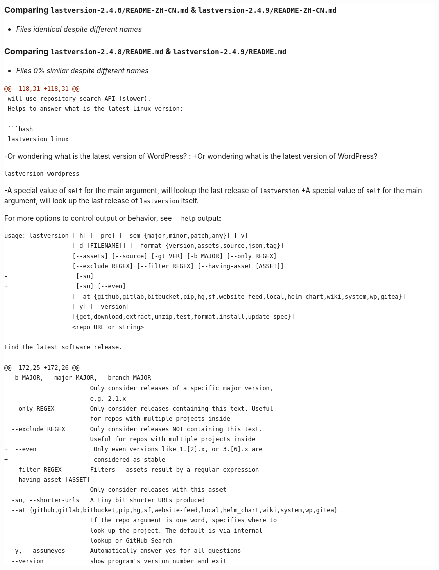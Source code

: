### Comparing `lastversion-2.4.8/README-ZH-CN.md` & `lastversion-2.4.9/README-ZH-CN.md`

 * *Files identical despite different names*

### Comparing `lastversion-2.4.8/README.md` & `lastversion-2.4.9/README.md`

 * *Files 0% similar despite different names*

```diff
@@ -118,31 +118,31 @@
 will use repository search API (slower).
 Helps to answer what is the latest Linux version:
 
 ```bash
 lastversion linux
 ```
 
-Or wondering what is the latest version of WordPress? :
+Or wondering what is the latest version of WordPress? 
 
 ```bash
 lastversion wordpress
 ```
    
-A special value of `self` for the main argument, will lookup the last release of `lastversion` 
+A special value of `self` for the main argument, will look up the last release of `lastversion` 
 itself.
 
 For more options to control output or behavior, see `--help` output:    
 
 ```text
 usage: lastversion [-h] [--pre] [--sem {major,minor,patch,any}] [-v]
                    [-d [FILENAME]] [--format {version,assets,source,json,tag}]
                    [--assets] [--source] [-gt VER] [-b MAJOR] [--only REGEX]
                    [--exclude REGEX] [--filter REGEX] [--having-asset [ASSET]]
-                   [-su]
+                   [-su] [--even]
                    [--at {github,gitlab,bitbucket,pip,hg,sf,website-feed,local,helm_chart,wiki,system,wp,gitea}]
                    [-y] [--version]
                    [{get,download,extract,unzip,test,format,install,update-spec}]
                    <repo URL or string>
 
 Find the latest software release.
 
@@ -172,25 +172,26 @@
   -b MAJOR, --major MAJOR, --branch MAJOR
                         Only consider releases of a specific major version,
                         e.g. 2.1.x
   --only REGEX          Only consider releases containing this text. Useful
                         for repos with multiple projects inside
   --exclude REGEX       Only consider releases NOT containing this text.
                         Useful for repos with multiple projects inside
+  --even                Only even versions like 1.[2].x, or 3.[6].x are
+                        considered as stable                        
   --filter REGEX        Filters --assets result by a regular expression
   --having-asset [ASSET]
                         Only consider releases with this asset
   -su, --shorter-urls   A tiny bit shorter URLs produced
   --at {github,gitlab,bitbucket,pip,hg,sf,website-feed,local,helm_chart,wiki,system,wp,gitea}
                         If the repo argument is one word, specifies where to
                         look up the project. The default is via internal
                         lookup or GitHub Search
   -y, --assumeyes       Automatically answer yes for all questions
   --version             show program's version number and exit
 ```